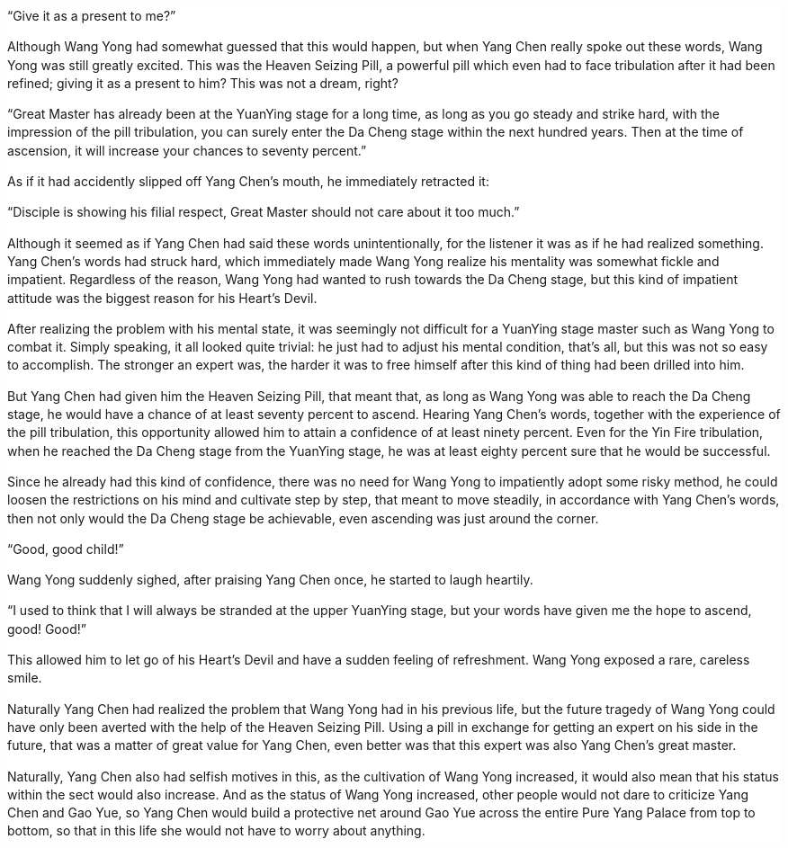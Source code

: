 “Give it as a present to me?”

Although Wang Yong had somewhat guessed that this would happen, but when Yang Chen really spoke out these words, Wang Yong was still greatly excited. This was the Heaven Seizing Pill, a powerful pill which even had to face tribulation after it had been refined; giving it as a present to him? This was not a dream, right?

“Great Master has already been at the YuanYing stage for a long time, as long as you go steady and strike hard, with the impression of the pill tribulation, you can surely enter the Da Cheng stage within the next hundred years. Then at the time of ascension, it will increase your chances to seventy percent.”

As if it had accidently slipped off Yang Chen’s mouth, he immediately retracted it:

“Disciple is showing his filial respect, Great Master should not care about it too much.”

Although it seemed as if Yang Chen had said these words unintentionally, for the listener it was as if he had realized something. Yang Chen’s words had struck hard, which immediately made Wang Yong realize his mentality was somewhat fickle and impatient. Regardless of the reason, Wang Yong had wanted to rush towards the Da Cheng stage, but this kind of impatient attitude was the biggest reason for his Heart’s Devil.

After realizing the problem with his mental state, it was seemingly not difficult for a YuanYing stage master such as Wang Yong to combat it. Simply speaking, it all looked quite trivial: he just had to adjust his mental condition, that’s all, but this was not so easy to accomplish. The stronger an expert was, the harder it was to free himself after this kind of thing had been drilled into him.

But Yang Chen had given him the Heaven Seizing Pill, that meant that, as long as Wang Yong was able to reach the Da Cheng stage, he would have a chance of at least seventy percent to ascend. Hearing Yang Chen’s words, together with the experience of the pill tribulation, this opportunity allowed him to attain a confidence of at least ninety percent. Even for the Yin Fire tribulation, when he reached the Da Cheng stage from the YuanYing stage, he was at least eighty percent sure that he would be successful.

Since he already had this kind of confidence, there was no need for Wang Yong to impatiently adopt some risky method, he could loosen the restrictions on his mind and cultivate step by step, that meant to move steadily, in accordance with Yang Chen’s words, then not only would the Da Cheng stage be achievable, even ascending was just around the corner.  

“Good, good child!”

Wang Yong suddenly sighed, after praising Yang Chen once, he started to laugh heartily.

“I used to think that I will always be stranded at the upper YuanYing stage, but your words have given me the hope to ascend, good! Good!”

This allowed him to let go of his Heart’s Devil and have a sudden feeling of refreshment. Wang Yong exposed a rare, careless smile.

Naturally Yang Chen had realized the problem that Wang Yong had in his previous life, but the future tragedy of Wang Yong could have only been averted with the help of the Heaven Seizing Pill. Using a pill in exchange for getting an expert on his side in the future, that was a matter of great value for Yang Chen, even better was that this expert was also Yang Chen’s great master.

Naturally, Yang Chen also had selfish motives in this, as the cultivation of Wang Yong increased, it would also mean that his status within the sect would also increase. And as the status of Wang Yong increased, other people would not dare to criticize Yang Chen and Gao Yue, so Yang Chen would build a protective net around Gao Yue across the entire Pure Yang Palace from top to bottom, so that in this life she would not have to worry about anything.
